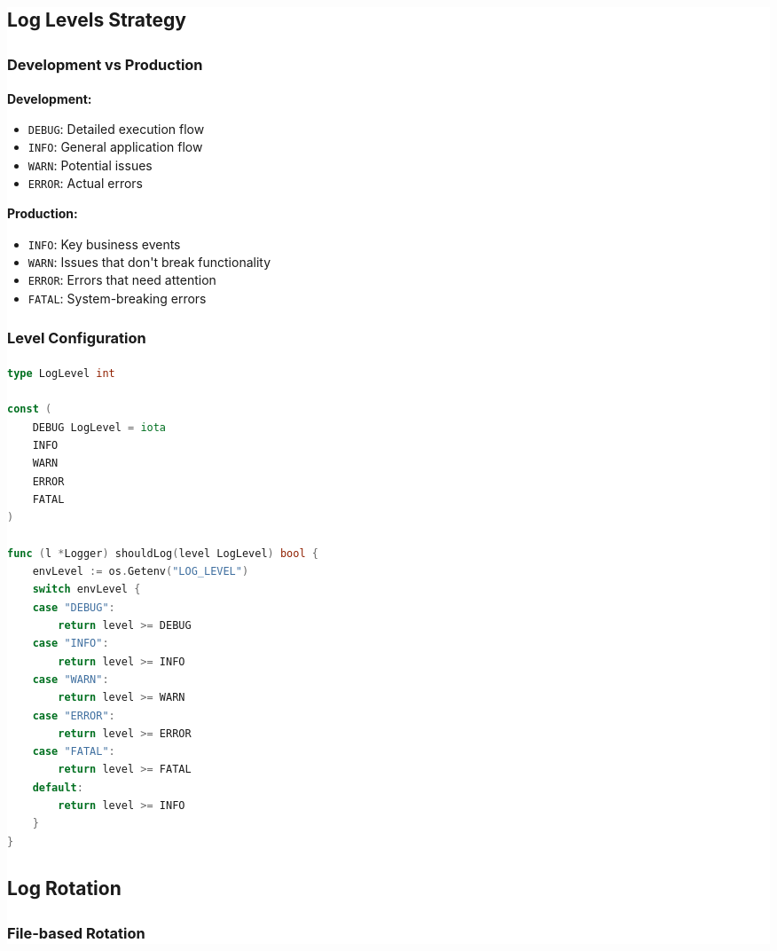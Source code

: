 ## Log Levels Strategy

### Development vs Production

**Development:**
- `DEBUG`: Detailed execution flow
- `INFO`: General application flow
- `WARN`: Potential issues
- `ERROR`: Actual errors

**Production:**
- `INFO`: Key business events
- `WARN`: Issues that don't break functionality
- `ERROR`: Errors that need attention
- `FATAL`: System-breaking errors

### Level Configuration

```go
type LogLevel int

const (
    DEBUG LogLevel = iota
    INFO
    WARN
    ERROR
    FATAL
)

func (l *Logger) shouldLog(level LogLevel) bool {
    envLevel := os.Getenv("LOG_LEVEL")
    switch envLevel {
    case "DEBUG":
        return level >= DEBUG
    case "INFO":
        return level >= INFO
    case "WARN":
        return level >= WARN
    case "ERROR":
        return level >= ERROR
    case "FATAL":
        return level >= FATAL
    default:
        return level >= INFO
    }
}
```

## Log Rotation

### File-based Rotation
